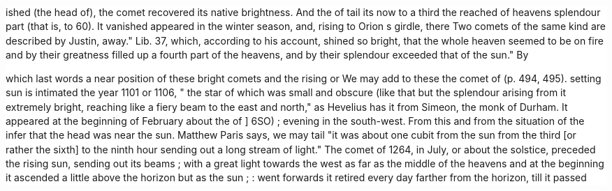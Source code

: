 ished (the head of), the comet recovered its native brightness.
And the
of
tail
its
now
to
a
third
the
reached
of
heavens
splendour
part
(that is, to
60).
It
vanished
appeared in the winter season, and, rising to Orion s girdle, there
Two comets of the same kind are described by Justin,
away.&quot;
Lib. 37, which, according to his account, shined so bright, that the whole
heaven seemed to be on fire and by their greatness filled up a fourth part
of the heavens, and by their splendour exceeded that of the sun.&quot;
By


which
last
words a near position of these bright comets and the rising or
We may add to these the comet of
(p. 494, 495).
setting sun is intimated
the year 1101 or 1106,
&quot;
the star of which
was small and obscure
(like that
but the splendour arising from it extremely bright, reaching like
a fiery beam to the east and north,&quot; as Hevelius has it from Simeon, the
monk of Durham. It appeared at the beginning of February about the
of
]
6SO)
;
evening in the south-west. From this and from the situation of the
infer that the head was near the sun.
Matthew Paris says,
we may
tail
&quot;it
was about one cubit from the sun from the third [or rather the sixth] to
the ninth hour sending out a long stream of light.&quot;
The comet of 1264,
in July, or about the solstice, preceded the rising sun, sending out its beams
;
with a great light towards the west as far as the middle of the heavens
and at the beginning it ascended a little above the horizon but as the sun
;
:
went forwards
it retired
every day farther from the horizon, till it passed